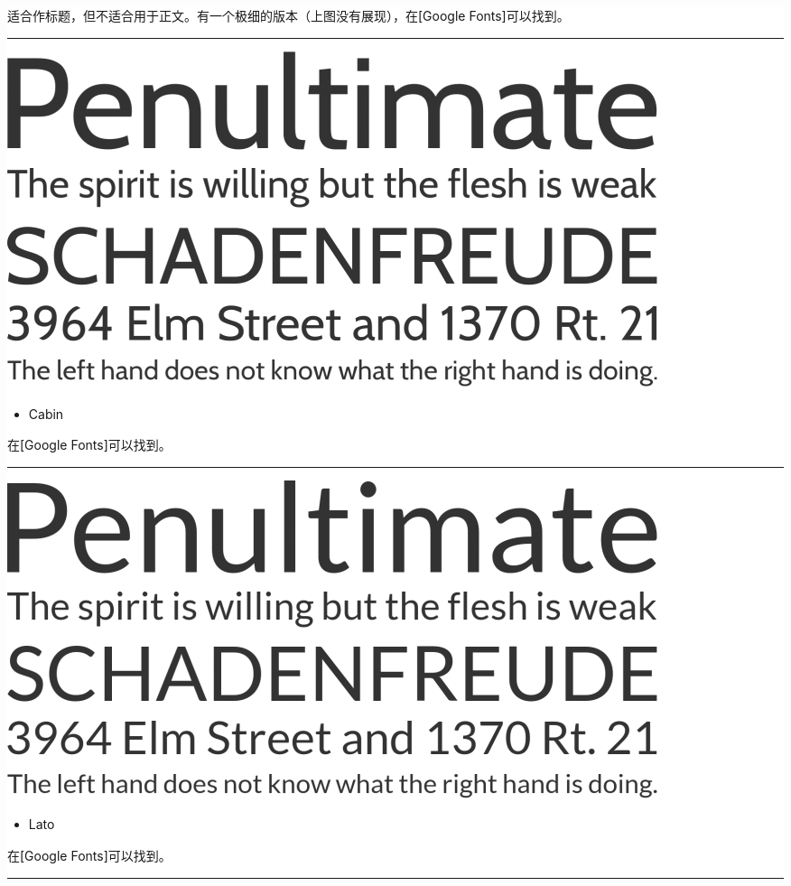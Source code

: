 适合作标题，但不适合用于正文。有一个极细的版本（上图没有展现），在[Google Fonts]可以找到。

---

![](56.png)

* Cabin

在[Google Fonts]可以找到。

---

![](57.png)

* Lato

在[Google Fonts]可以找到。

---
